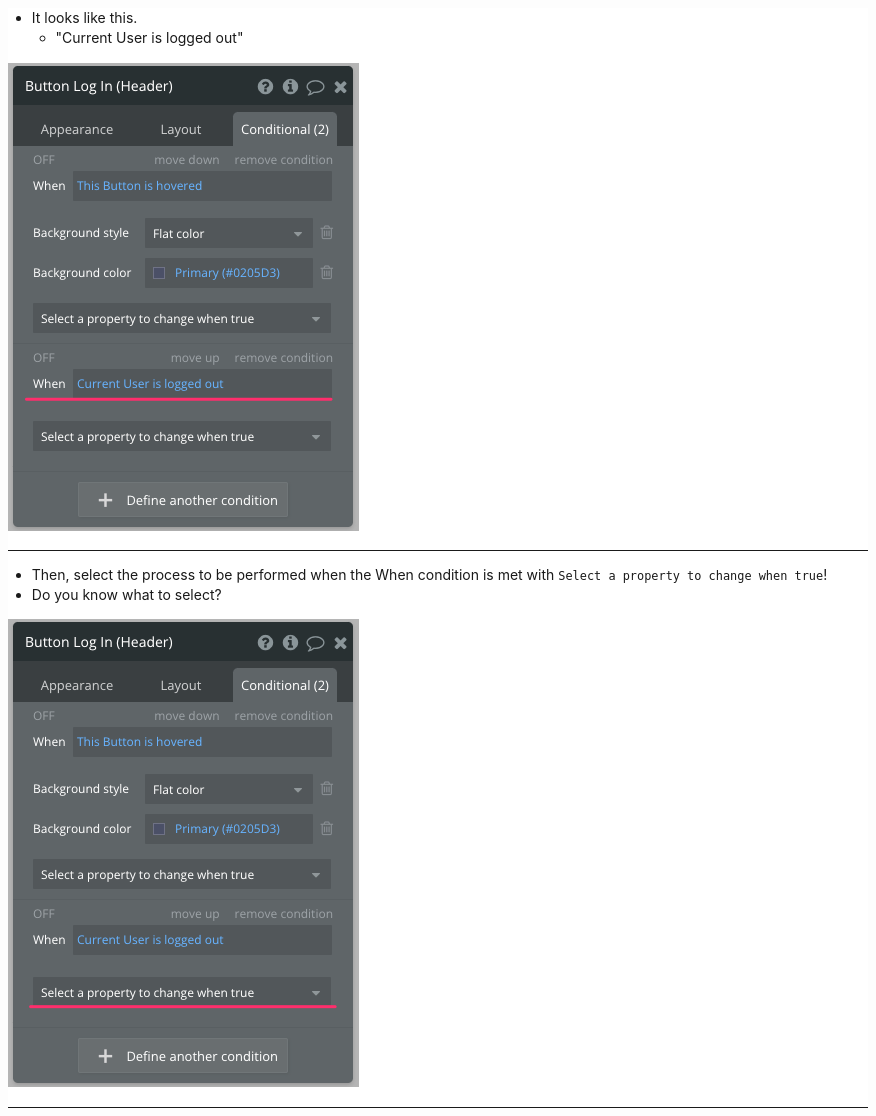 
- It looks like this.
  - "Current User is logged out"

![bg right w:450px](images/2022-11-13-17-45-32.png)

---

- Then, select the process to be performed when the When condition is met with `Select a property to change when true`!
- Do you know what to select?

![bg right w:450px](images/2022-11-13-17-46-38.png)

---